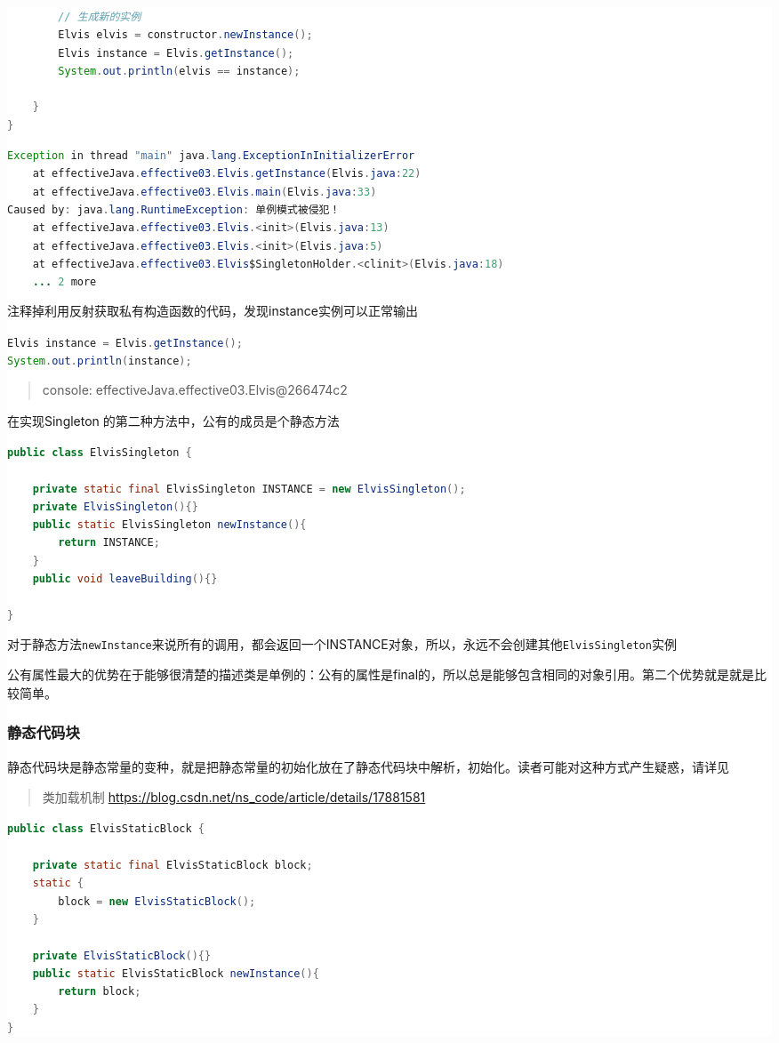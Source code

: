 ```java
        // 生成新的实例
        Elvis elvis = constructor.newInstance();
        Elvis instance = Elvis.getInstance();
        System.out.println(elvis == instance);

    }
}
```

```java
Exception in thread "main" java.lang.ExceptionInInitializerError
	at effectiveJava.effective03.Elvis.getInstance(Elvis.java:22)
	at effectiveJava.effective03.Elvis.main(Elvis.java:33)
Caused by: java.lang.RuntimeException: 单例模式被侵犯！
	at effectiveJava.effective03.Elvis.<init>(Elvis.java:13)
	at effectiveJava.effective03.Elvis.<init>(Elvis.java:5)
	at effectiveJava.effective03.Elvis$SingletonHolder.<clinit>(Elvis.java:18)
	... 2 more
```

注释掉利用反射获取私有构造函数的代码，发现instance实例可以正常输出

```java
Elvis instance = Elvis.getInstance();
System.out.println(instance);
```

> console: effectiveJava.effective03.Elvis@266474c2

在实现Singleton 的第二种方法中，公有的成员是个静态方法

```java
public class ElvisSingleton {

    private static final ElvisSingleton INSTANCE = new ElvisSingleton();
    private ElvisSingleton(){}
    public static ElvisSingleton newInstance(){
        return INSTANCE;
    }
    public void leaveBuilding(){}
    
}
```

对于静态方法`newInstance`来说所有的调用，都会返回一个INSTANCE对象，所以，永远不会创建其他`ElvisSingleton`实例

公有属性最大的优势在于能够很清楚的描述类是单例的：公有的属性是final的，所以总是能够包含相同的对象引用。第二个优势就是就是比较简单。

### 静态代码块

静态代码块是静态常量的变种，就是把静态常量的初始化放在了静态代码块中解析，初始化。读者可能对这种方式产生疑惑，请详见

> 类加载机制 https://blog.csdn.net/ns_code/article/details/17881581

```java
public class ElvisStaticBlock {

    private static final ElvisStaticBlock block;
    static {
        block = new ElvisStaticBlock();
    }

    private ElvisStaticBlock(){}
    public static ElvisStaticBlock newInstance(){
        return block;
    }
}
```
